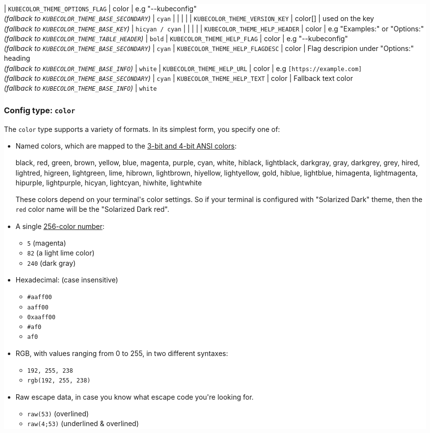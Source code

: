 | `KUBECOLOR_THEME_OPTIONS_FLAG`       | color   | e.g "--kubeconfig"<br/>*(fallback to `KUBECOLOR_THEME_BASE_SECONDARY`)*                                                                                                                                                                             | `cyan`
|                                      |         |                                                                                                                                                                                                                                                     |
| `KUBECOLOR_THEME_VERSION_KEY`        | color[] | used on the key<br/>*(fallback to `KUBECOLOR_THEME_BASE_KEY`)*                                                                                                                                                                                      | `hicyan / cyan`
|                                      |         |                                                                                                                                                                                                                                                     |
| `KUBECOLOR_THEME_HELP_HEADER`        | color   | e.g "Examples:" or "Options:"<br/>*(fallback to `KUBECOLOR_THEME_TABLE_HEADER`)*                                                                                                                                                                    | `bold`
| `KUBECOLOR_THEME_HELP_FLAG`          | color   | e.g "--kubeconfig"<br/>*(fallback to `KUBECOLOR_THEME_BASE_SECONDARY`)*                                                                                                                                                                             | `cyan`
| `KUBECOLOR_THEME_HELP_FLAGDESC`      | color   | Flag descripion under "Options:" heading<br/>*(fallback to `KUBECOLOR_THEME_BASE_INFO`)*                                                                                                                                                            | `white`
| `KUBECOLOR_THEME_HELP_URL`           | color   | e.g `[https://example.com]`<br/>*(fallback to `KUBECOLOR_THEME_BASE_SECONDARY`)*                                                                                                                                                                    | `cyan`
| `KUBECOLOR_THEME_HELP_TEXT`          | color   | Fallback text color<br/>*(fallback to `KUBECOLOR_THEME_BASE_INFO`)*                                                                                                                                                                                 | `white`

### Config type: `color`

The `color` type supports a variety of formats. In its simplest form,
you specify one of:

* Named colors, which are mapped to the [3-bit and 4-bit ANSI colors](https://en.wikipedia.org/wiki/ANSI_escape_code#3-bit_and_4-bit):

  black, red, green, brown, yellow, blue, magenta, purple, cyan, white, hiblack,
  lightblack, darkgray, gray, darkgrey, grey, hired, lightred, higreen,
  lightgreen, lime, hibrown, lightbrown, hiyellow, lightyellow, gold, hiblue,
  lightblue, himagenta, lightmagenta, hipurple, lightpurple, hicyan, lightcyan,
  hiwhite, lightwhite

  These colors depend on your terminal's color settings. So if your terminal
  is configured with "Solarized Dark" theme, then the `red` color name will be
  the "Solarized Dark red".

* A single [256-color number](https://en.wikipedia.org/wiki/ANSI_escape_code#8-bit):

  * `5` (magenta)
  * `82` (a light lime color)
  * `240` (dark gray)

* Hexadecimal: (case insensitive)

  * `#aaff00`
  * `aaff00`
  * `0xaaff00`
  * `#af0`
  * `af0`

* RGB, with values ranging from 0 to 255, in two different syntaxes:

  * `192, 255, 238`
  * `rgb(192, 255, 238)`

* Raw escape data, in case you know what escape code you're looking for.

  * `raw(53)` (overlined)
  * `raw(4;53)` (underlined & overlined)
